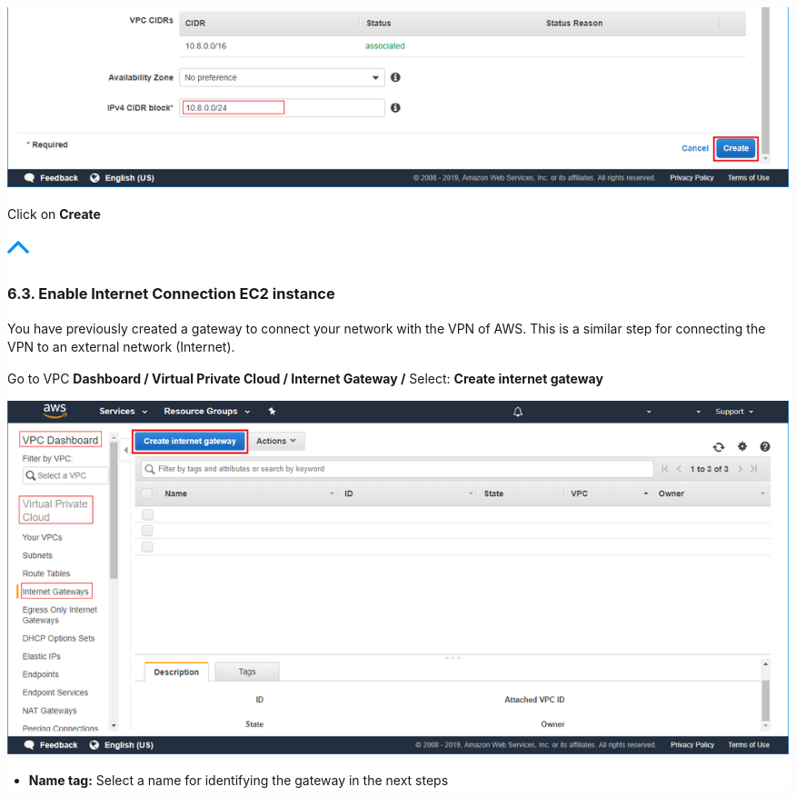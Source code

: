 ![pic](pictures/IPsec/IPsec_AWS_06_EC2dashboard_Instance_launch_step3_subnet2.png)

Click on **Create**

[![pic](pictures/utils/arrow_up.png)](#table-of-contents-ipsec-in-aws)

### 6.3. Enable Internet Connection EC2 instance

You have previously created a gateway to connect your network with the VPN of AWS. 
This is a similar step for connecting the VPN to an external network (Internet).

Go to VPC **Dashboard / Virtual Private Cloud / Internet Gateway /** Select: **Create internet gateway**

![pic](pictures/IPsec/IPsec_AWS_06_VirtualPrivateCloud_InternetGateway_CreateIG.png)

- **Name tag:** Select a name for identifying the gateway in the next steps
